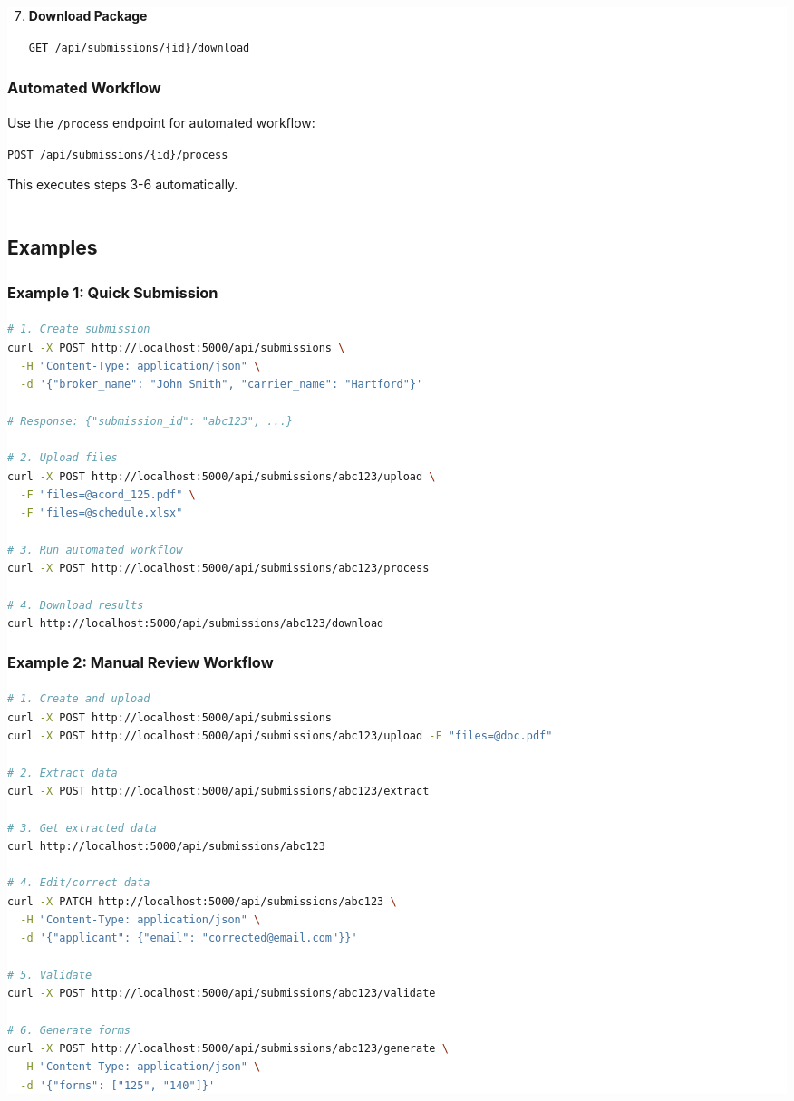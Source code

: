 7. **Download Package**
   ```bash
   GET /api/submissions/{id}/download
   ```

### Automated Workflow

Use the `/process` endpoint for automated workflow:

```bash
POST /api/submissions/{id}/process
```

This executes steps 3-6 automatically.

---

## Examples

### Example 1: Quick Submission

```bash
# 1. Create submission
curl -X POST http://localhost:5000/api/submissions \
  -H "Content-Type: application/json" \
  -d '{"broker_name": "John Smith", "carrier_name": "Hartford"}'

# Response: {"submission_id": "abc123", ...}

# 2. Upload files
curl -X POST http://localhost:5000/api/submissions/abc123/upload \
  -F "files=@acord_125.pdf" \
  -F "files=@schedule.xlsx"

# 3. Run automated workflow
curl -X POST http://localhost:5000/api/submissions/abc123/process

# 4. Download results
curl http://localhost:5000/api/submissions/abc123/download
```

### Example 2: Manual Review Workflow

```bash
# 1. Create and upload
curl -X POST http://localhost:5000/api/submissions
curl -X POST http://localhost:5000/api/submissions/abc123/upload -F "files=@doc.pdf"

# 2. Extract data
curl -X POST http://localhost:5000/api/submissions/abc123/extract

# 3. Get extracted data
curl http://localhost:5000/api/submissions/abc123

# 4. Edit/correct data
curl -X PATCH http://localhost:5000/api/submissions/abc123 \
  -H "Content-Type: application/json" \
  -d '{"applicant": {"email": "corrected@email.com"}}'

# 5. Validate
curl -X POST http://localhost:5000/api/submissions/abc123/validate

# 6. Generate forms
curl -X POST http://localhost:5000/api/submissions/abc123/generate \
  -H "Content-Type: application/json" \
  -d '{"forms": ["125", "140"]}'
```